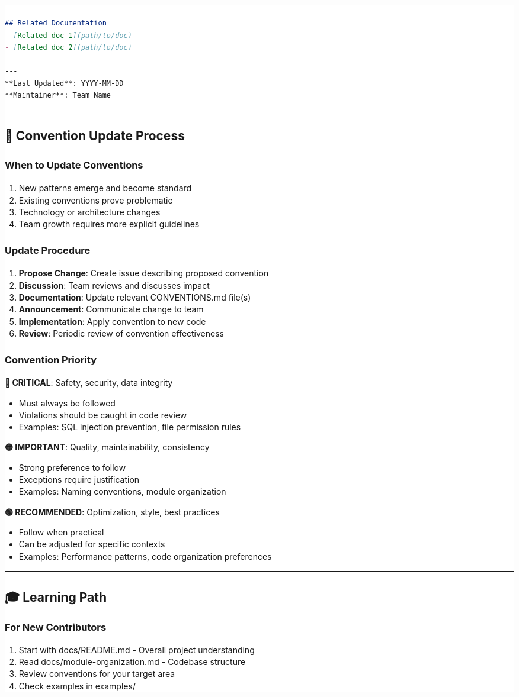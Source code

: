 ```markdown

## Related Documentation
- [Related doc 1](path/to/doc)
- [Related doc 2](path/to/doc)

---
**Last Updated**: YYYY-MM-DD
**Maintainer**: Team Name
```

---

## 🔄 Convention Update Process

### When to Update Conventions
1. New patterns emerge and become standard
2. Existing conventions prove problematic
3. Technology or architecture changes
4. Team growth requires more explicit guidelines

### Update Procedure
1. **Propose Change**: Create issue describing proposed convention
2. **Discussion**: Team reviews and discusses impact
3. **Documentation**: Update relevant CONVENTIONS.md file(s)
4. **Announcement**: Communicate change to team
5. **Implementation**: Apply convention to new code
6. **Review**: Periodic review of convention effectiveness

### Convention Priority

**🔴 CRITICAL**: Safety, security, data integrity
- Must always be followed
- Violations should be caught in code review
- Examples: SQL injection prevention, file permission rules

**🟡 IMPORTANT**: Quality, maintainability, consistency
- Strong preference to follow
- Exceptions require justification
- Examples: Naming conventions, module organization

**🟢 RECOMMENDED**: Optimization, style, best practices
- Follow when practical
- Can be adjusted for specific contexts
- Examples: Performance patterns, code organization preferences

---

## 🎓 Learning Path

### For New Contributors
1. Start with [docs/README.md](docs/README.md) - Overall project understanding
2. Read [docs/module-organization.md](docs/module-organization.md) - Codebase structure
3. Review conventions for your target area
4. Check examples in [examples/](examples/)
